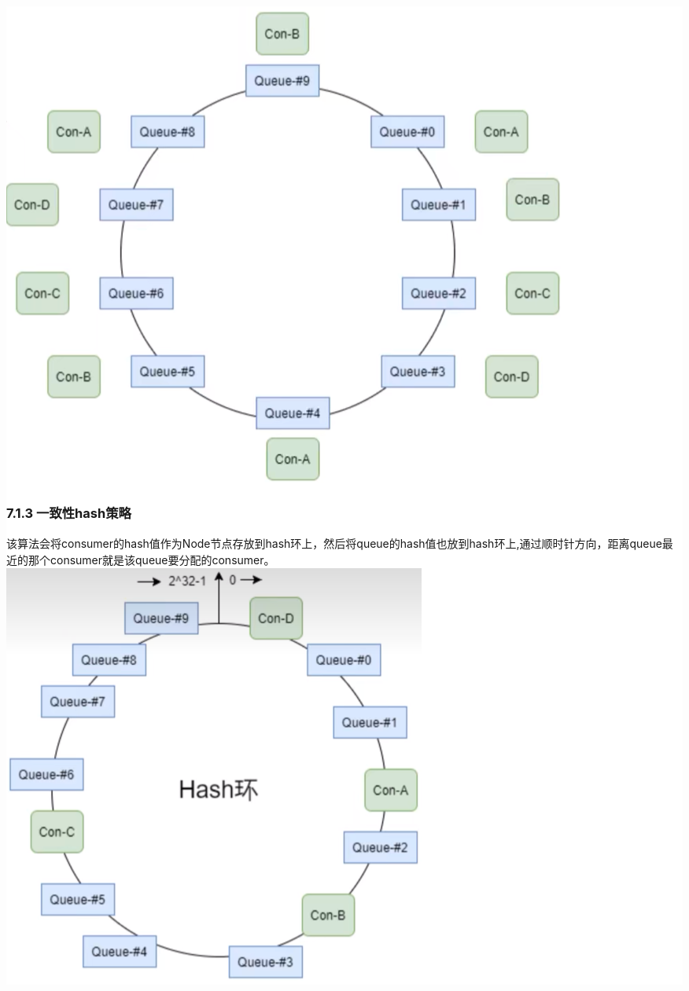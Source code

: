 ![](img/queue_distribution_2.png)

### 7.1.3 一致性hash策略
该算法会将consumer的hash值作为Node节点存放到hash环上，然后将queue的hash值也放到hash环上,通过顺时针方向，距离queue最近的那个consumer就是该queue要分配的consumer。
![](img/queue_distribution_3.png)